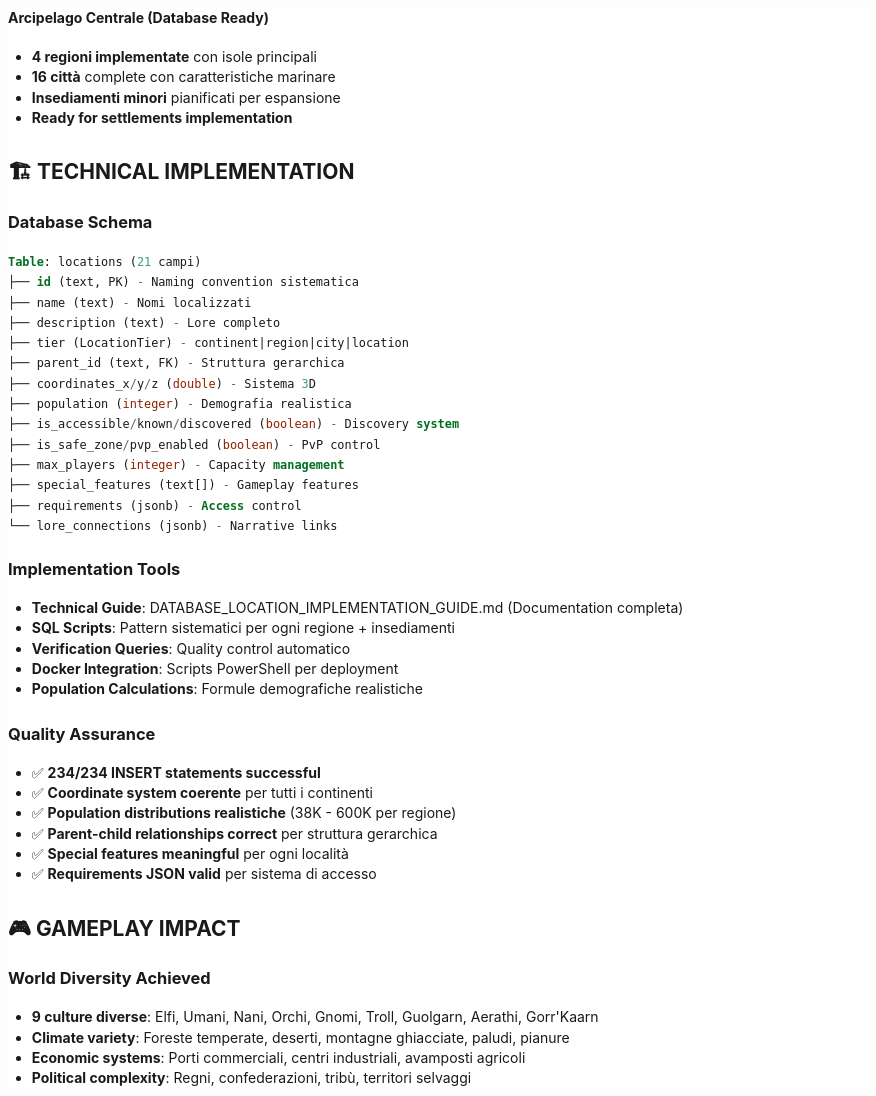 #### **Arcipelago Centrale** (Database Ready)
- **4 regioni implementate** con isole principali  
- **16 città** complete con caratteristiche marinare
- **Insediamenti minori** pianificati per espansione
- **Ready for settlements implementation**

## 🏗️ **TECHNICAL IMPLEMENTATION**

### **Database Schema**
```sql
Table: locations (21 campi)
├── id (text, PK) - Naming convention sistematica
├── name (text) - Nomi localizzati
├── description (text) - Lore completo
├── tier (LocationTier) - continent|region|city|location
├── parent_id (text, FK) - Struttura gerarchica
├── coordinates_x/y/z (double) - Sistema 3D
├── population (integer) - Demografia realistica
├── is_accessible/known/discovered (boolean) - Discovery system
├── is_safe_zone/pvp_enabled (boolean) - PvP control
├── max_players (integer) - Capacity management
├── special_features (text[]) - Gameplay features
├── requirements (jsonb) - Access control
└── lore_connections (jsonb) - Narrative links
```

### **Implementation Tools**
- **Technical Guide**: DATABASE_LOCATION_IMPLEMENTATION_GUIDE.md (Documentation completa)
- **SQL Scripts**: Pattern sistematici per ogni regione + insediamenti
- **Verification Queries**: Quality control automatico
- **Docker Integration**: Scripts PowerShell per deployment
- **Population Calculations**: Formule demografiche realistiche

### **Quality Assurance**
- ✅ **234/234 INSERT statements successful** 
- ✅ **Coordinate system coerente** per tutti i continenti
- ✅ **Population distributions realistiche** (38K - 600K per regione)
- ✅ **Parent-child relationships correct** per struttura gerarchica
- ✅ **Special features meaningful** per ogni località
- ✅ **Requirements JSON valid** per sistema di accesso

## 🎮 **GAMEPLAY IMPACT**

### **World Diversity Achieved**
- **9 culture diverse**: Elfi, Umani, Nani, Orchi, Gnomi, Troll, Guolgarn, Aerathi, Gorr'Kaarn
- **Climate variety**: Foreste temperate, deserti, montagne ghiacciate, paludi, pianure
- **Economic systems**: Porti commerciali, centri industriali, avamposti agricoli
- **Political complexity**: Regni, confederazioni, tribù, territori selvaggi

